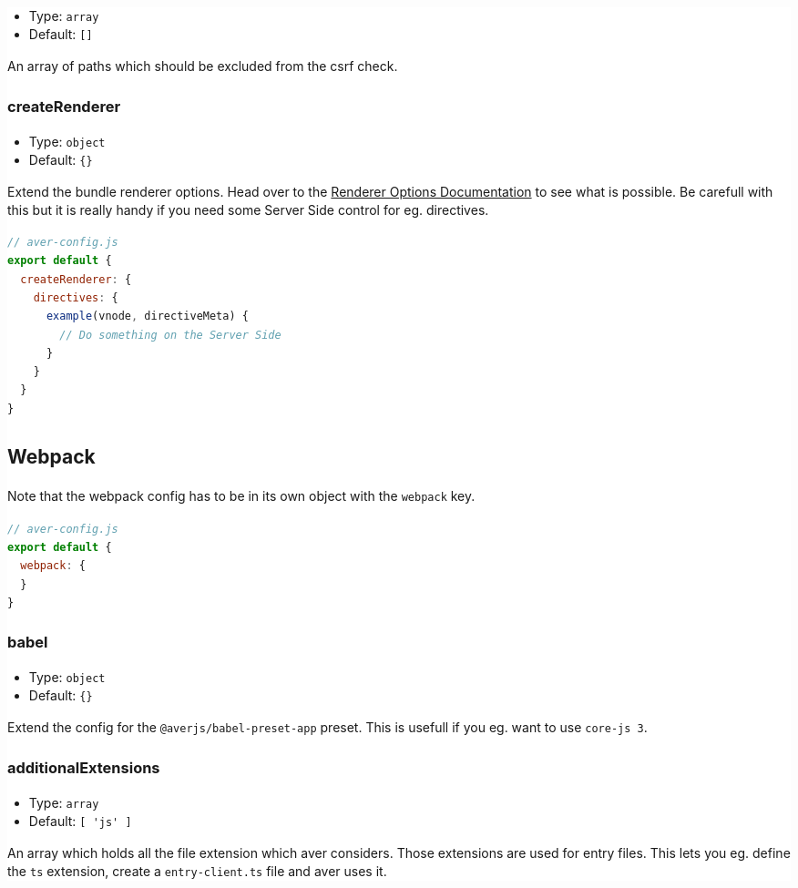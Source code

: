 - Type: `array`
- Default: `[]`

An array of paths which should be excluded from the csrf check.

### createRenderer

- Type: `object`
- Default: `{}`

Extend the bundle renderer options. Head over to the [Renderer Options Documentation](https://ssr.vuejs.org/api/#renderer-options) to see what is possible. Be carefull with this but it is really handy if you need some Server Side control for eg. directives.

```js
// aver-config.js
export default {
  createRenderer: {
    directives: {
      example(vnode, directiveMeta) {
        // Do something on the Server Side
      }
    }
  }
}
```

## Webpack

Note that the webpack config has to be in its own object with the `webpack` key.

```js
// aver-config.js
export default {
  webpack: {
  }
}
```

### babel

- Type: `object`
- Default: `{}`

Extend the config for the `@averjs/babel-preset-app` preset. This is usefull if you eg. want to use `core-js 3`.

### additionalExtensions

- Type: `array`
- Default: `[ 'js' ]`

An array which holds all the file extension which aver considers. Those extensions are used for entry files. This lets you eg. define the `ts` extension, create a `entry-client.ts` file and aver uses it.

